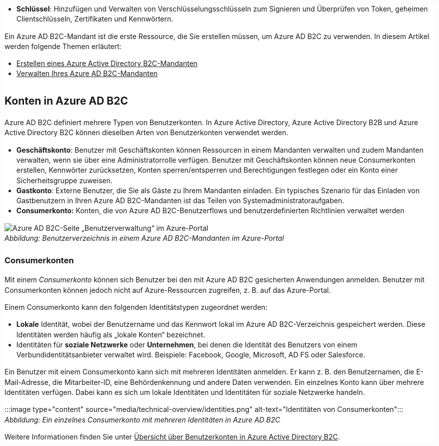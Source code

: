 * **Schlüssel**: Hinzufügen und Verwalten von Verschlüsselungsschlüsseln zum Signieren und Überprüfen von Token, geheimen Clientschlüsseln, Zertifikaten und Kennwörtern.

Ein Azure AD B2C-Mandant ist die erste Ressource, die Sie erstellen müssen, um Azure AD B2C zu verwenden. In diesem Artikel werden folgende Themen erläutert:

* [Erstellen eines Azure Active Directory B2C-Mandanten](tutorial-create-tenant.md)
* [Verwalten Ihres Azure AD B2C-Mandanten](tenant-management.md)

## <a name="accounts-in-azure-ad-b2c"></a>Konten in Azure AD B2C

Azure AD B2C definiert mehrere Typen von Benutzerkonten. In Azure Active Directory, Azure Active Directory B2B und Azure Active Directory B2C können dieselben Arten von Benutzerkonten verwendet werden.

* **Geschäftskonto**: Benutzer mit Geschäftskonten können Ressourcen in einem Mandanten verwalten und zudem Mandanten verwalten, wenn sie über eine Administratorrolle verfügen. Benutzer mit Geschäftskonten können neue Consumerkonten erstellen, Kennwörter zurücksetzen, Konten sperren/entsperren und Berechtigungen festlegen oder ein Konto einer Sicherheitsgruppe zuweisen.
* **Gastkonto**: Externe Benutzer, die Sie als Gäste zu Ihrem Mandanten einladen. Ein typisches Szenario für das Einladen von Gastbenutzern in Ihren Azure AD B2C-Mandanten ist das Teilen von Systemadministratoraufgaben.
* **Consumerkonto:** Konten, die von Azure AD B2C-Benutzerflows und benutzerdefinierten Richtlinien verwaltet werden

![Azure AD B2C-Seite „Benutzerverwaltung“ im Azure-Portal](media/technical-overview/portal-01-users.png)<br/>*Abbildung: Benutzerverzeichnis in einem Azure AD B2C-Mandanten im Azure-Portal*

### <a name="consumer-accounts"></a>Consumerkonten

Mit einem *Consumerkonto* können sich Benutzer bei den mit Azure AD B2C gesicherten Anwendungen anmelden. Benutzer mit Consumerkonten können jedoch nicht auf Azure-Ressourcen zugreifen, z. B. auf das Azure-Portal.

Einem Consumerkonto kann den folgenden Identitätstypen zugeordnet werden:

* **Lokale** Identität, wobei der Benutzername und das Kennwort lokal im Azure AD B2C-Verzeichnis gespeichert werden. Diese Identitäten werden häufig als „lokale Konten“ bezeichnet.
* Identitäten für **soziale Netzwerke** oder **Unternehmen**, bei denen die Identität des Benutzers von einem Verbundidentitätsanbieter verwaltet wird. Beispiele: Facebook, Google, Microsoft, AD FS oder Salesforce.

Ein Benutzer mit einem Consumerkonto kann sich mit mehreren Identitäten anmelden. Er kann z. B. den Benutzernamen, die E-Mail-Adresse, die Mitarbeiter-ID, eine Behördenkennung und andere Daten verwenden. Ein einzelnes Konto kann über mehrere Identitäten verfügen. Dabei kann es sich um lokale Identitäten und Identitäten für soziale Netzwerke handeln.



:::image type="content" source="media/technical-overview/identities.png" alt-text="Identitäten von Consumerkonten":::
<br/>*Abbildung: Ein einzelnes Consumerkonto mit mehreren Identitäten in Azure AD B2C*

Weitere Informationen finden Sie unter [Übersicht über Benutzerkonten in Azure Active Directory B2C](user-overview.md).
